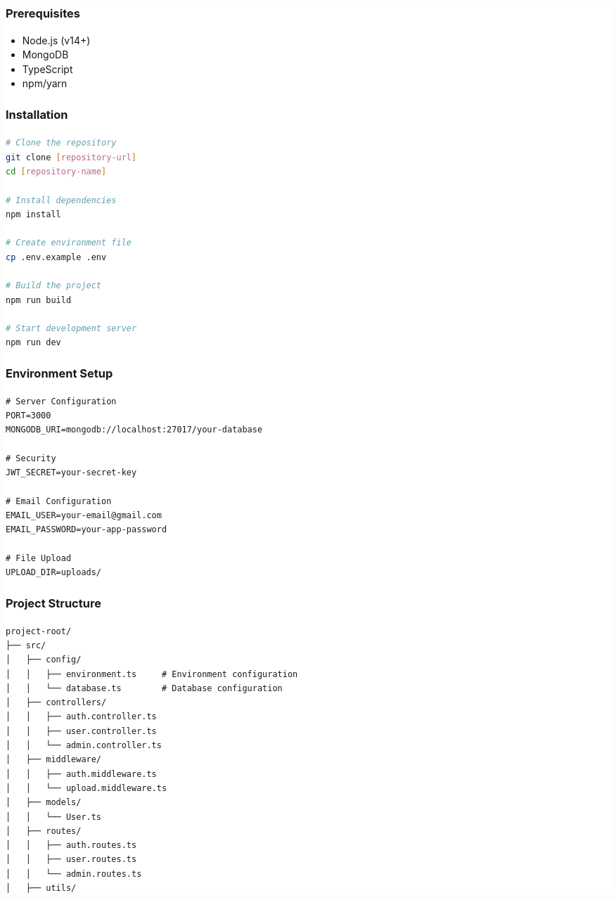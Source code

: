 ### Prerequisites
- Node.js (v14+)
- MongoDB
- TypeScript
- npm/yarn

### Installation
```bash
# Clone the repository
git clone [repository-url]
cd [repository-name]

# Install dependencies
npm install

# Create environment file
cp .env.example .env

# Build the project
npm run build

# Start development server
npm run dev
```

### Environment Setup
```env
# Server Configuration
PORT=3000
MONGODB_URI=mongodb://localhost:27017/your-database

# Security
JWT_SECRET=your-secret-key

# Email Configuration
EMAIL_USER=your-email@gmail.com
EMAIL_PASSWORD=your-app-password

# File Upload
UPLOAD_DIR=uploads/
```

### Project Structure
```plaintext
project-root/
├── src/
│   ├── config/
│   │   ├── environment.ts     # Environment configuration
│   │   └── database.ts        # Database configuration
│   ├── controllers/
│   │   ├── auth.controller.ts
│   │   ├── user.controller.ts
│   │   └── admin.controller.ts
│   ├── middleware/
│   │   ├── auth.middleware.ts
│   │   └── upload.middleware.ts
│   ├── models/
│   │   └── User.ts
│   ├── routes/
│   │   ├── auth.routes.ts
│   │   ├── user.routes.ts
│   │   └── admin.routes.ts
│   ├── utils/
```